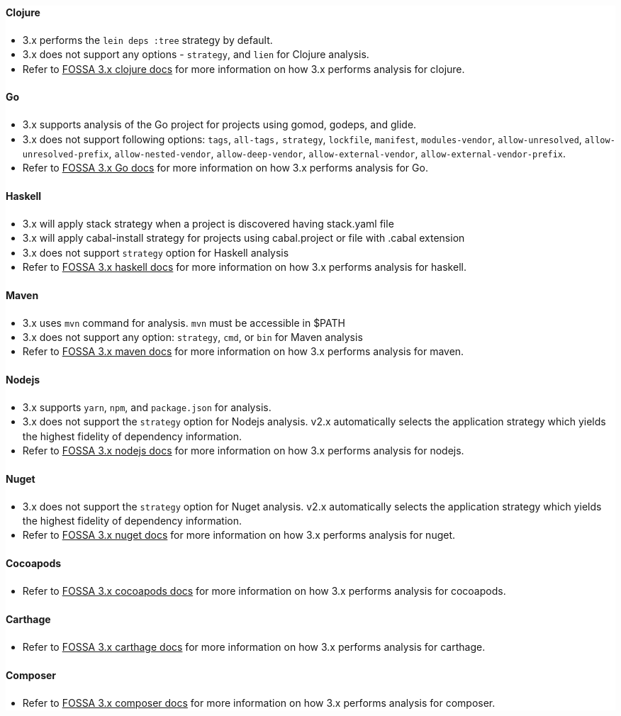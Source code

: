 #### Clojure 
- 3.x performs the `lein deps :tree` strategy by default. 
- 3.x does not support any options - `strategy`, and `lien` for Clojure analysis.
- Refer to [FOSSA 3.x clojure docs](references/strategies/languages/clojure/clojure.md) for more information on how 3.x performs analysis for clojure.

#### Go
- 3.x supports analysis of the Go project for projects using gomod, godeps, and glide.
- 3.x does not support following options: `tags`, `all-tags,` `strategy`, `lockfile`, `manifest`, `modules-vendor`, `allow-unresolved`, `allow-unresolved-prefix`, `allow-nested-vendor`, `allow-deep-vendor`, `allow-external-vendor`, `allow-external-vendor-prefix`.
- Refer to [FOSSA 3.x Go docs](references/strategies/languages/golang/golang.md) for more information on how 3.x performs analysis for Go.

#### Haskell 
- 3.x will apply stack strategy when a project is discovered having stack.yaml file
- 3.x will apply cabal-install strategy for projects using cabal.project or file with .cabal extension
- 3.x does not support `strategy` option for Haskell analysis
- Refer to [FOSSA 3.x haskell docs](references/strategies/languages/haskell/README.md) for more information on how 3.x performs analysis for haskell.

#### Maven
- 3.x uses `mvn` command for analysis. `mvn` must be accessible in $PATH
- 3.x does not support any option: `strategy`, `cmd`, or `bin` for Maven analysis
- Refer to [FOSSA 3.x maven docs](references/strategies/languages/maven/maven.md) for more information on how 3.x performs analysis for maven.

#### Nodejs
- 3.x supports `yarn`, `npm`, and `package.json` for analysis.
- 3.x does not support the `strategy` option for Nodejs analysis. v2.x automatically selects the application strategy which yields the highest fidelity of dependency information.
- Refer to [FOSSA 3.x nodejs docs](references/strategies/languages/nodejs/npm.md) for more information on how 3.x performs analysis for nodejs.

#### Nuget
- 3.x does not support the `strategy` option for Nuget analysis. v2.x automatically selects the application strategy which yields the highest fidelity of dependency information.
- Refer to [FOSSA 3.x nuget docs](references/strategies/languages/dotnet/README.md) for more information on how 3.x performs analysis for nuget.

#### Cocoapods
- Refer to [FOSSA 3.x cocoapods docs](references/strategies/platforms/ios/cocoapods.md) for more information on how 3.x performs analysis for cocoapods.

#### Carthage
- Refer to [FOSSA 3.x carthage docs](references/strategies/platforms/ios/carthage.md) for more information on how 3.x performs analysis for carthage.

#### Composer
- Refer to [FOSSA 3.x composer docs](references/strategies/languages/php/composer.md) for more information on how 3.x performs analysis for composer.
